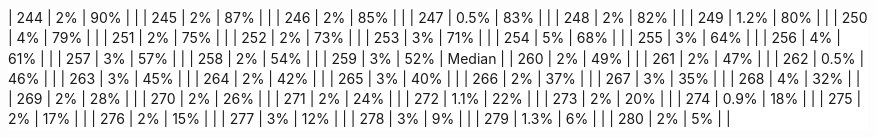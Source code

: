 | 244 | 2% | 90% |  |
| 245 | 2% | 87% |  |
| 246 | 2% | 85% |  |
| 247 | 0.5% | 83% |  |
| 248 | 2% | 82% |  |
| 249 | 1.2% | 80% |  |
| 250 | 4% | 79% |  |
| 251 | 2% | 75% |  |
| 252 | 2% | 73% |  |
| 253 | 3% | 71% |  |
| 254 | 5% | 68% |  |
| 255 | 3% | 64% |  |
| 256 | 4% | 61% |  |
| 257 | 3% | 57% |  |
| 258 | 2% | 54% |  |
| 259 | 3% | 52% | Median |
| 260 | 2% | 49% |  |
| 261 | 2% | 47% |  |
| 262 | 0.5% | 46% |  |
| 263 | 3% | 45% |  |
| 264 | 2% | 42% |  |
| 265 | 3% | 40% |  |
| 266 | 2% | 37% |  |
| 267 | 3% | 35% |  |
| 268 | 4% | 32% |  |
| 269 | 2% | 28% |  |
| 270 | 2% | 26% |  |
| 271 | 2% | 24% |  |
| 272 | 1.1% | 22% |  |
| 273 | 2% | 20% |  |
| 274 | 0.9% | 18% |  |
| 275 | 2% | 17% |  |
| 276 | 2% | 15% |  |
| 277 | 3% | 12% |  |
| 278 | 3% | 9% |  |
| 279 | 1.3% | 6% |  |
| 280 | 2% | 5% |  |